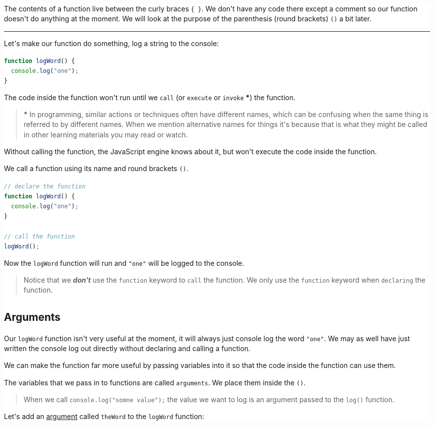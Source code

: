 The contents of a function live between the curly braces `{ }`. We don't have any code there except a comment so our function doesn't do anything at the moment. We will look at the purpose of the parenthesis (round brackets) `()` a bit later.

---

Let's make our function do something, log a string to the console:

```js
function logWord() {
  console.log("one");
}
```

The code inside the function won't run until we `call` (or `execute` or `invoke` <b>\*</b>) the function.

> <b>\*</b> In programming, similar actions or techniques often have different names, which can be confusing when the same thing is referred to by different names. When we mention alternative names for things it's because that is what they might be called in other learning materials you may read or watch.

Without calling the function, the JavaScript engine knows about it, but won't execute the code inside the function.

We call a function using its name and round brackets `()`.

```js
// declare the function
function logWord() {
  console.log("one");
}

// call the function
logWord();
```

Now the `logWord` function will run and `"one"` will be logged to the console.

> Notice that we **_don't_** use the `function` keyword to `call` the function. We only use the `function` keyword when `declaring` the function.

## Arguments

Our `logWord` function isn't very useful at the moment, it will always just console log the word `"one"`. We may as well have just written the console log out directly without declaring and calling a function.

We can make the function far more useful by passing variables into it so that the code inside the function can use them.

The variables that we pass in to functions are called `arguments`. We place them inside the `()`.

> When we call `console.log("somne value");` the value we want to log is an argument passed to the `log()` function.

Let's add an <a href="#" data-toggle="tooltip" data-original-title="{{site.data.glossary.argument}}">argument</a> called `theWord` to the `logWord` function:
